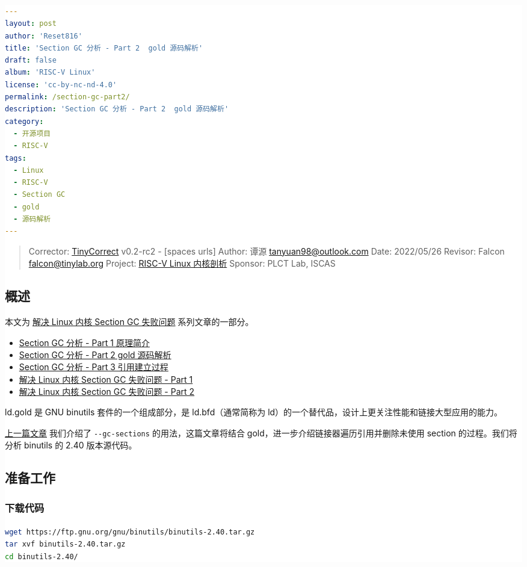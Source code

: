 ```yaml
---
layout: post
author: 'Reset816'
title: 'Section GC 分析 - Part 2  gold 源码解析'
draft: false
album: 'RISC-V Linux'
license: 'cc-by-nc-nd-4.0'
permalink: /section-gc-part2/
description: 'Section GC 分析 - Part 2  gold 源码解析'
category:
  - 开源项目
  - RISC-V
tags:
  - Linux
  - RISC-V
  - Section GC
  - gold
  - 源码解析
---
```


> Corrector: [TinyCorrect](https://gitee.com/tinylab/tinycorrect) v0.2-rc2 - [spaces urls]
> Author:    谭源 <tanyuan98@outlook.com>
> Date:      2022/05/26
> Revisor:   Falcon <falcon@tinylab.org>
> Project:   [RISC-V Linux 内核剖析](https://gitee.com/tinylab/riscv-linux)
> Sponsor:   PLCT Lab, ISCAS


## 概述

本文为 [解决 Linux 内核 Section GC 失败问题][006] 系列文章的一部分。

- [Section GC 分析 - Part 1 原理简介][001]
- [Section GC 分析 - Part 2 gold 源码解析][002]
- [Section GC 分析 - Part 3 引用建立过程][003]
- [解决 Linux 内核 Section GC 失败问题 - Part 1][004]
- [解决 Linux 内核 Section GC 失败问题 - Part 2][005]

ld.gold 是 GNU binutils 套件的一个组成部分，是 ld.bfd（通常简称为 ld）的一个替代品，设计上更关注性能和链接大型应用的能力。

[上一篇文章][001] 我们介绍了 `--gc-sections` 的用法，这篇文章将结合 gold，进一步介绍链接器遍历引用并删除未使用 section 的过程。我们将分析 binutils 的 2.40 版本源代码。

## 准备工作

### 下载代码

```bash
wget https://ftp.gnu.org/gnu/binutils/binutils-2.40.tar.gz
tar xvf binutils-2.40.tar.gz
cd binutils-2.40/
```


[001]: https://gitee.com/tinylab/riscv-linux/blob/master/articles/20230526-section-gc-part1.md
[002]: https://gitee.com/tinylab/riscv-linux/blob/master/articles/20230526-section-gc-part2.md
[003]: https://gitee.com/tinylab/riscv-linux/blob/master/articles/20230615-section-gc-part3.md
[004]: https://gitee.com/tinylab/riscv-linux/blob/master/articles/20230730-section-gc-no-more-keep-part1.md
[005]: https://gitee.com/tinylab/riscv-linux/blob/master/articles/20230928-section-gc-no-more-keep-part2.md
[006]: https://summer-ospp.ac.cn/org/prodetail/2341f0584